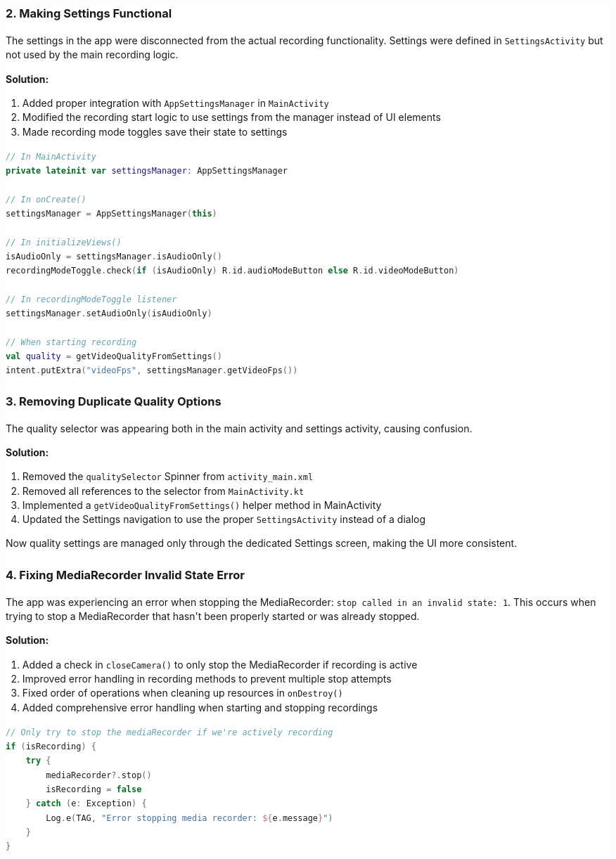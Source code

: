 ### 2. Making Settings Functional
The settings in the app were disconnected from the actual recording functionality. Settings were defined in `SettingsActivity` but not used by the main recording logic.

**Solution:**
1. Added proper integration with `AppSettingsManager` in `MainActivity`
2. Modified the recording start logic to use settings from the manager instead of UI elements
3. Made recording mode toggles save their state to settings

```kotlin
// In MainActivity
private lateinit var settingsManager: AppSettingsManager

// In onCreate()
settingsManager = AppSettingsManager(this)

// In initializeViews()
isAudioOnly = settingsManager.isAudioOnly()
recordingModeToggle.check(if (isAudioOnly) R.id.audioModeButton else R.id.videoModeButton)

// In recordingModeToggle listener
settingsManager.setAudioOnly(isAudioOnly)

// When starting recording
val quality = getVideoQualityFromSettings()
intent.putExtra("videoFps", settingsManager.getVideoFps())
```

### 3. Removing Duplicate Quality Options
The quality selector was appearing both in the main activity and settings activity, causing confusion.

**Solution:**
1. Removed the `qualitySelector` Spinner from `activity_main.xml`
2. Removed all references to the selector from `MainActivity.kt`
3. Implemented a `getVideoQualityFromSettings()` helper method in MainActivity
4. Updated the Settings navigation to use the proper `SettingsActivity` instead of a dialog

Now quality settings are managed only through the dedicated Settings screen, making the UI more consistent.

### 4. Fixing MediaRecorder Invalid State Error
The app was experiencing an error when stopping the MediaRecorder: `stop called in an invalid state: 1`. This occurs when trying to stop a MediaRecorder that hasn't been properly started or was already stopped.

**Solution:**
1. Added a check in `closeCamera()` to only stop the MediaRecorder if recording is active
2. Improved error handling in recording methods to prevent multiple stop attempts
3. Fixed order of operations when cleaning up resources in `onDestroy()`
4. Added comprehensive error handling when starting and stopping recordings

```kotlin
// Only try to stop the mediaRecorder if we're actively recording
if (isRecording) {
    try {
        mediaRecorder?.stop()
        isRecording = false
    } catch (e: Exception) {
        Log.e(TAG, "Error stopping media recorder: ${e.message}")
    }
}
```
